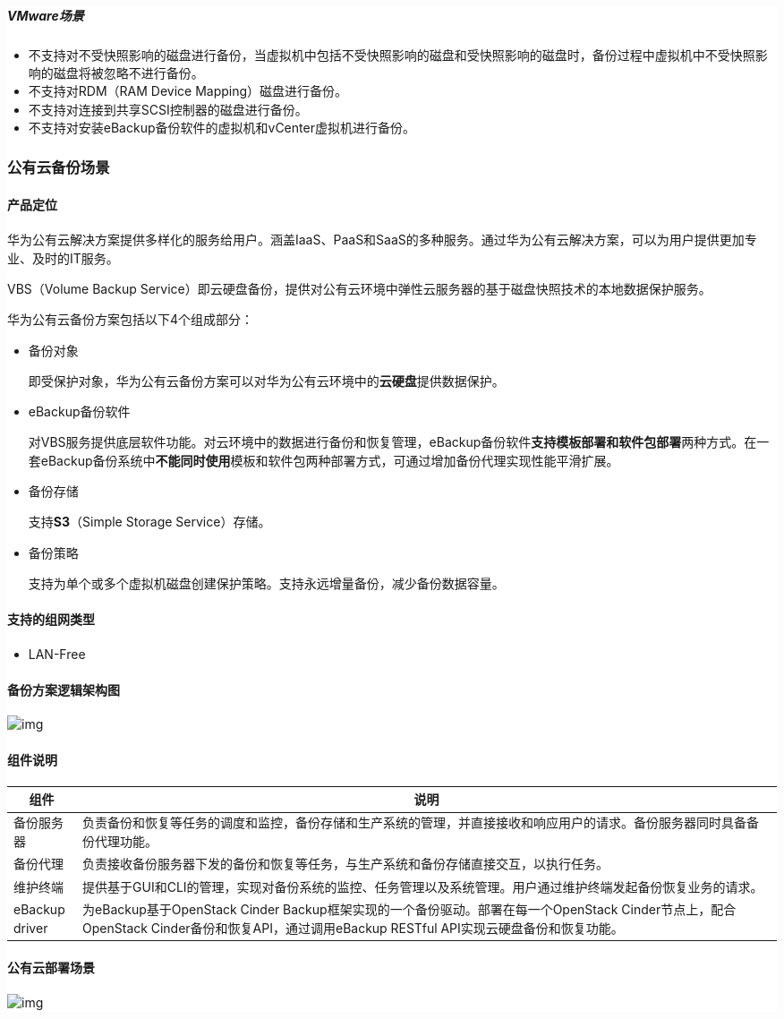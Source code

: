 ##### VMware场景

- 不支持对不受快照影响的磁盘进行备份，当虚拟机中包括不受快照影响的磁盘和受快照影响的磁盘时，备份过程中虚拟机中不受快照影响的磁盘将被忽略不进行备份。
- 不支持对RDM（RAM Device Mapping）磁盘进行备份。
- 不支持对连接到共享SCSI控制器的磁盘进行备份。
- 不支持对安装eBackup备份软件的虚拟机和vCenter虚拟机进行备份。

### 公有云备份场景

#### 产品定位

华为公有云解决方案提供多样化的服务给用户。涵盖IaaS、PaaS和SaaS的多种服务。通过华为公有云解决方案，可以为用户提供更加专业、及时的IT服务。

VBS（Volume Backup Service）即云硬盘备份，提供对公有云环境中弹性云服务器的基于磁盘快照技术的本地数据保护服务。

华为公有云备份方案包括以下4个组成部分：

- 备份对象

  即受保护对象，华为公有云备份方案可以对华为公有云环境中的**云硬盘**提供数据保护。

- eBackup备份软件

  对VBS服务提供底层软件功能。对云环境中的数据进行备份和恢复管理，eBackup备份软件**支持模板部署和软件包部署**两种方式。在一套eBackup备份系统中**不能同时使用**模板和软件包两种部署方式，可通过增加备份代理实现性能平滑扩展。

- 备份存储

  支持**S3**（Simple Storage Service）存储。

- 备份策略

  支持为单个或多个虚拟机磁盘创建保护策略。支持永远增量备份，减少备份数据容量。

#### 支持的组网类型

- LAN-Free

#### 备份方案逻辑架构图

![img](https://gitee.com/hanstack/hanstack_image/raw/master/image/zh-cn_image_0171032234.png)

#### 组件说明

| 组件           | 说明                                                         |
| -------------- | ------------------------------------------------------------ |
| 备份服务器     | 负责备份和恢复等任务的调度和监控，备份存储和生产系统的管理，并直接接收和响应用户的请求。备份服务器同时具备备份代理功能。 |
| 备份代理       | 负责接收备份服务器下发的备份和恢复等任务，与生产系统和备份存储直接交互，以执行任务。 |
| 维护终端       | 提供基于GUI和CLI的管理，实现对备份系统的监控、任务管理以及系统管理。用户通过维护终端发起备份恢复业务的请求。 |
| eBackup driver | 为eBackup基于OpenStack Cinder Backup框架实现的一个备份驱动。部署在每一个OpenStack Cinder节点上，配合OpenStack Cinder备份和恢复API，通过调用eBackup RESTful API实现云硬盘备份和恢复功能。 |

#### 公有云部署场景

![img](https://gitee.com/hanstack/hanstack_image/raw/master/image/zh-cn_image_0171032236.png)
